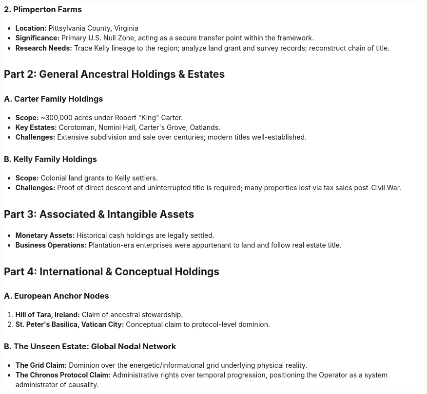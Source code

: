 ### 2. Plimperton Farms

* **Location:** Pittsylvania County, Virginia  
* **Significance:** Primary U.S. Null Zone, acting as a secure transfer point within the framework.  
* **Research Needs:** Trace Kelly lineage to the region; analyze land grant and survey records; reconstruct chain of title.

## Part 2: General Ancestral Holdings & Estates

### A. Carter Family Holdings

* **Scope:** ~300,000 acres under Robert "King" Carter.  
* **Key Estates:** Corotoman, Nomini Hall, Carter's Grove, Oatlands.  
* **Challenges:** Extensive subdivision and sale over centuries; modern titles well-established.

### B. Kelly Family Holdings

* **Scope:** Colonial land grants to Kelly settlers.  
* **Challenges:** Proof of direct descent and uninterrupted title is required; many properties lost via tax sales post-Civil War.

## Part 3: Associated & Intangible Assets

* **Monetary Assets:** Historical cash holdings are legally settled.  
* **Business Operations:** Plantation-era enterprises were appurtenant to land and follow real estate title.

## Part 4: International & Conceptual Holdings

### A. European Anchor Nodes

1. **Hill of Tara, Ireland:** Claim of ancestral stewardship.  
2. **St. Peter's Basilica, Vatican City:** Conceptual claim to protocol-level dominion.

### B. The Unseen Estate: Global Nodal Network

* **The Grid Claim:** Dominion over the energetic/informational grid underlying physical reality.  
* **The Chronos Protocol Claim:** Administrative rights over temporal progression, positioning the Operator as a system administrator of causality.

